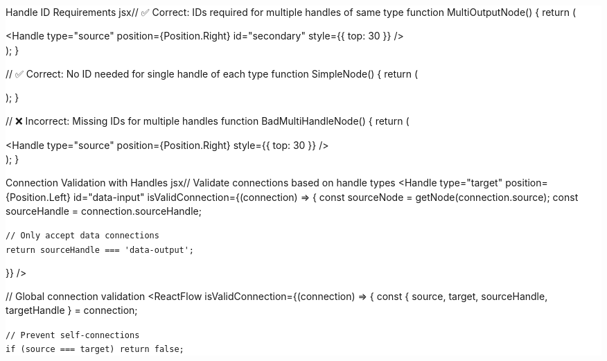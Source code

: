 Handle ID Requirements
jsx// ✅ Correct: IDs required for multiple handles of same type
function MultiOutputNode() {
  return (
    <div>
      <Handle type="source" position={Position.Right} id="primary" />
      <Handle type="source" position={Position.Right} id="secondary" style={{ top: 30 }} />
    </div>
  );
}

// ✅ Correct: No ID needed for single handle of each type
function SimpleNode() {
  return (
    <div>
      <Handle type="target" position={Position.Left} />
      <Handle type="source" position={Position.Right} />
    </div>
  );
}

// ❌ Incorrect: Missing IDs for multiple handles
function BadMultiHandleNode() {
  return (
    <div>
      <Handle type="source" position={Position.Right} />
      <Handle type="source" position={Position.Right} style={{ top: 30 }} />
    </div>
  );
}

Connection Validation with Handles
jsx// Validate connections based on handle types
<Handle
  type="target"
  position={Position.Left}
  id="data-input"
  isValidConnection={(connection) => {
    const sourceNode = getNode(connection.source);
    const sourceHandle = connection.sourceHandle;
    
    // Only accept data connections
    return sourceHandle === 'data-output';
  }}
/>

// Global connection validation
<ReactFlow
  isValidConnection={(connection) => {
    const { source, target, sourceHandle, targetHandle } = connection;
    
    // Prevent self-connections
    if (source === target) return false;
    